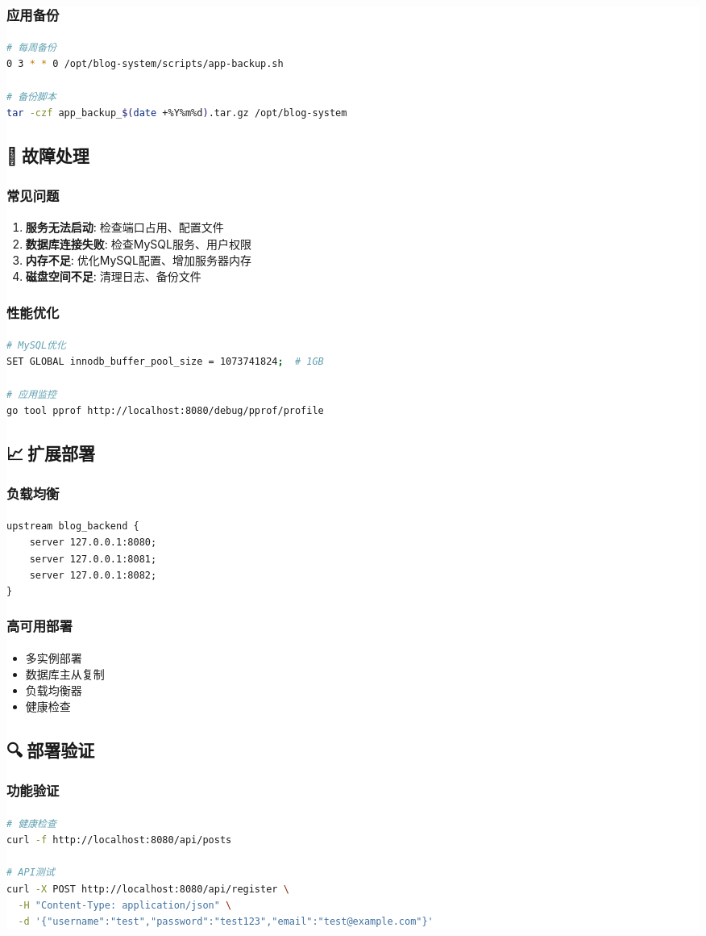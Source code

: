 ### 应用备份
```bash
# 每周备份
0 3 * * 0 /opt/blog-system/scripts/app-backup.sh

# 备份脚本
tar -czf app_backup_$(date +%Y%m%d).tar.gz /opt/blog-system
```

## 🚨 故障处理

### 常见问题
1. **服务无法启动**: 检查端口占用、配置文件
2. **数据库连接失败**: 检查MySQL服务、用户权限
3. **内存不足**: 优化MySQL配置、增加服务器内存
4. **磁盘空间不足**: 清理日志、备份文件

### 性能优化
```bash
# MySQL优化
SET GLOBAL innodb_buffer_pool_size = 1073741824;  # 1GB

# 应用监控
go tool pprof http://localhost:8080/debug/pprof/profile
```

## 📈 扩展部署

### 负载均衡
```nginx
upstream blog_backend {
    server 127.0.0.1:8080;
    server 127.0.0.1:8081;
    server 127.0.0.1:8082;
}
```

### 高可用部署
- 多实例部署
- 数据库主从复制
- 负载均衡器
- 健康检查

## 🔍 部署验证

### 功能验证
```bash
# 健康检查
curl -f http://localhost:8080/api/posts

# API测试
curl -X POST http://localhost:8080/api/register \
  -H "Content-Type: application/json" \
  -d '{"username":"test","password":"test123","email":"test@example.com"}'
```
